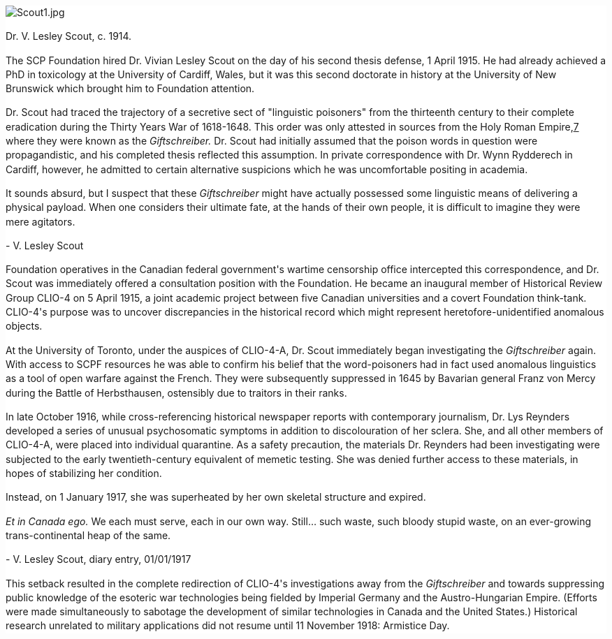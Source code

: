 ![Scout1.jpg](http://scp-wiki.wdfiles.com/local--files/scp-5382/Scout1.jpg)

Dr. V. Lesley Scout, c. 1914.

The SCP Foundation hired Dr. Vivian Lesley Scout on the day of his second thesis defense, 1 April 1915. He had already achieved a PhD in toxicology at the University of Cardiff, Wales, but it was this second doctorate in history at the University of New Brunswick which brought him to Foundation attention.

Dr. Scout had traced the trajectory of a secretive sect of "linguistic poisoners" from the thirteenth century to their complete eradication during the Thirty Years War of 1618-1648. This order was only attested in sources from the Holy Roman Empire,[7](javascript:;) where they were known as the _Giftschreiber._ Dr. Scout had initially assumed that the poison words in question were propagandistic, and his completed thesis reflected this assumption. In private correspondence with Dr. Wynn Rydderech in Cardiff, however, he admitted to certain alternative suspicions which he was uncomfortable positing in academia.

It sounds absurd, but I suspect that these _Giftschreiber_ might have actually possessed some linguistic means of delivering a physical payload. When one considers their ultimate fate, at the hands of their own people, it is difficult to imagine they were mere agitators.

\- V. Lesley Scout

Foundation operatives in the Canadian federal government's wartime censorship office intercepted this correspondence, and Dr. Scout was immediately offered a consultation position with the Foundation. He became an inaugural member of Historical Review Group CLIO-4 on 5 April 1915, a joint academic project between five Canadian universities and a covert Foundation think-tank. CLIO-4's purpose was to uncover discrepancies in the historical record which might represent heretofore-unidentified anomalous objects.

At the University of Toronto, under the auspices of CLIO-4-A, Dr. Scout immediately began investigating the _Giftschreiber_ again. With access to SCPF resources he was able to confirm his belief that the word-poisoners had in fact used anomalous linguistics as a tool of open warfare against the French. They were subsequently suppressed in 1645 by Bavarian general Franz von Mercy during the Battle of Herbsthausen, ostensibly due to traitors in their ranks.

In late October 1916, while cross-referencing historical newspaper reports with contemporary journalism, Dr. Lys Reynders developed a series of unusual psychosomatic symptoms in addition to discolouration of her sclera. She, and all other members of CLIO-4-A, were placed into individual quarantine. As a safety precaution, the materials Dr. Reynders had been investigating were subjected to the early twentieth-century equivalent of memetic testing. She was denied further access to these materials, in hopes of stabilizing her condition.

Instead, on 1 January 1917, she was superheated by her own skeletal structure and expired.

_Et in Canada ego._ We each must serve, each in our own way. Still… such waste, such bloody stupid waste, on an ever-growing trans-continental heap of the same.  

\- V. Lesley Scout, diary entry, 01/01/1917

This setback resulted in the complete redirection of CLIO-4's investigations away from the _Giftschreiber_ and towards suppressing public knowledge of the esoteric war technologies being fielded by Imperial Germany and the Austro-Hungarian Empire. (Efforts were made simultaneously to sabotage the development of similar technologies in Canada and the United States.) Historical research unrelated to military applications did not resume until 11 November 1918: Armistice Day.
